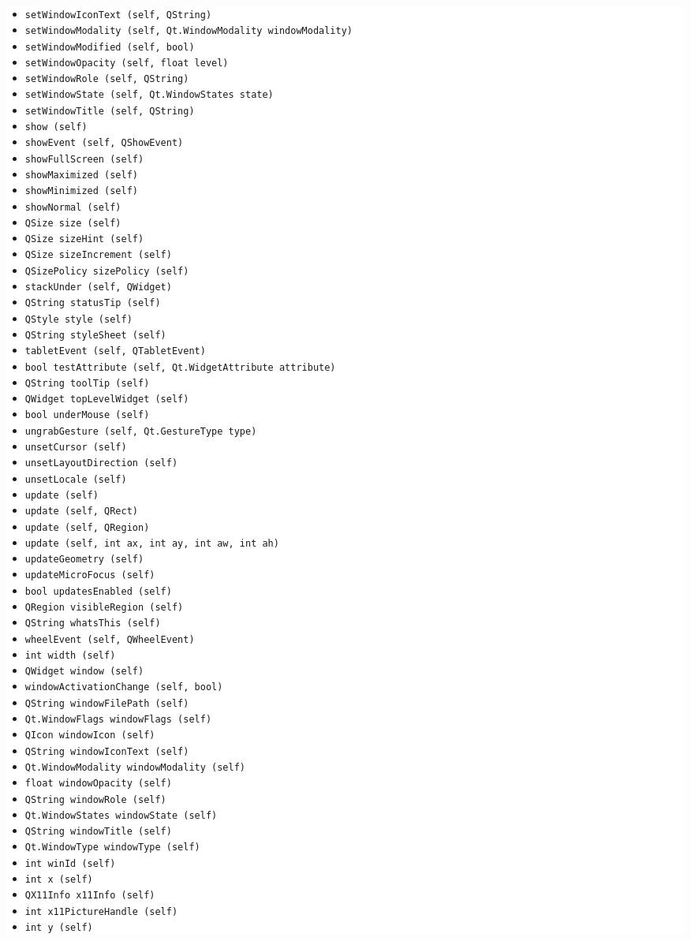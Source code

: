 *   `setWindowIconText (self, QString)`
*   `setWindowModality (self, Qt.WindowModality windowModality)`
*   `setWindowModified (self, bool)`
*   `setWindowOpacity (self, float level)`
*   `setWindowRole (self, QString)`
*   `setWindowState (self, Qt.WindowStates state)`
*   `setWindowTitle (self, QString)`
*   `show (self)`
*   `showEvent (self, QShowEvent)`
*   `showFullScreen (self)`
*   `showMaximized (self)`
*   `showMinimized (self)`
*   `showNormal (self)`
*   `QSize size (self)`
*   `QSize sizeHint (self)`
*   `QSize sizeIncrement (self)`
*   `QSizePolicy sizePolicy (self)`
*   `stackUnder (self, QWidget)`
*   `QString statusTip (self)`
*   `QStyle style (self)`
*   `QString styleSheet (self)`
*   `tabletEvent (self, QTabletEvent)`
*   `bool testAttribute (self, Qt.WidgetAttribute attribute)`
*   `QString toolTip (self)`
*   `QWidget topLevelWidget (self)`
*   `bool underMouse (self)`
*   `ungrabGesture (self, Qt.GestureType type)`
*   `unsetCursor (self)`
*   `unsetLayoutDirection (self)`
*   `unsetLocale (self)`
*   `update (self)`
*   `update (self, QRect)`
*   `update (self, QRegion)`
*   `update (self, int ax, int ay, int aw, int ah)`
*   `updateGeometry (self)`
*   `updateMicroFocus (self)`
*   `bool updatesEnabled (self)`
*   `QRegion visibleRegion (self)`
*   `QString whatsThis (self)`
*   `wheelEvent (self, QWheelEvent)`
*   `int width (self)`
*   `QWidget window (self)`
*   `windowActivationChange (self, bool)`
*   `QString windowFilePath (self)`
*   `Qt.WindowFlags windowFlags (self)`
*   `QIcon windowIcon (self)`
*   `QString windowIconText (self)`
*   `Qt.WindowModality windowModality (self)`
*   `float windowOpacity (self)`
*   `QString windowRole (self)`
*   `Qt.WindowStates windowState (self)`
*   `QString windowTitle (self)`
*   `Qt.WindowType windowType (self)`
*   `int winId (self)`
*   `int x (self)`
*   `QX11Info x11Info (self)`
*   `int x11PictureHandle (self)`
*   `int y (self)`
